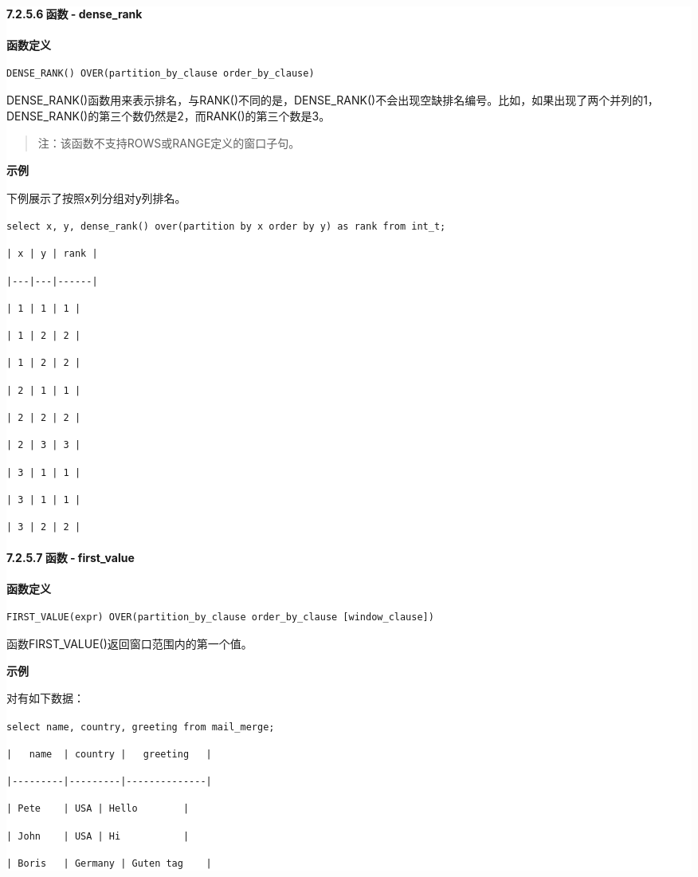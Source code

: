 #### 7.2.5.6 函数 - dense\_rank

**函数定义**

`DENSE_RANK() OVER(partition_by_clause order_by_clause)`

DENSE\_RANK()函数用来表示排名，与RANK()不同的是，DENSE\_RANK()不会出现空缺排名编号。比如，如果出现了两个并列的1，DENSE\_RANK()的第三个数仍然是2，而RANK()的第三个数是3。

> 注：该函数不支持ROWS或RANGE定义的窗口子句。

  

**示例**

下例展示了按照x列分组对y列排名。

`select x, y, dense_rank() over(partition by x order by y) as rank from int_t;`

`| x | y | rank |`

`|---|---|------|`

`| 1 | 1 | 1 |`

`| 1 | 2 | 2 |`

`| 1 | 2 | 2 |`

`| 2 | 1 | 1 |`

`| 2 | 2 | 2 |`

`| 2 | 3 | 3 |`

`| 3 | 1 | 1 |`

`| 3 | 1 | 1 |`

`| 3 | 2 | 2 |`

#### 7.2.5.7 函数 - first\_value

**函数定义**

`FIRST_VALUE(expr) OVER(partition_by_clause order_by_clause [window_clause])`

函数FIRST\_VALUE()返回窗口范围内的第一个值。

  

**示例**

对有如下数据：

`select name, country, greeting from mail_merge;`

`|   name  | country |   greeting   |`

`|---------|---------|--------------|`

`| Pete    | USA | Hello        |`

`| John    | USA | Hi           |`

`| Boris   | Germany | Guten tag    |`
